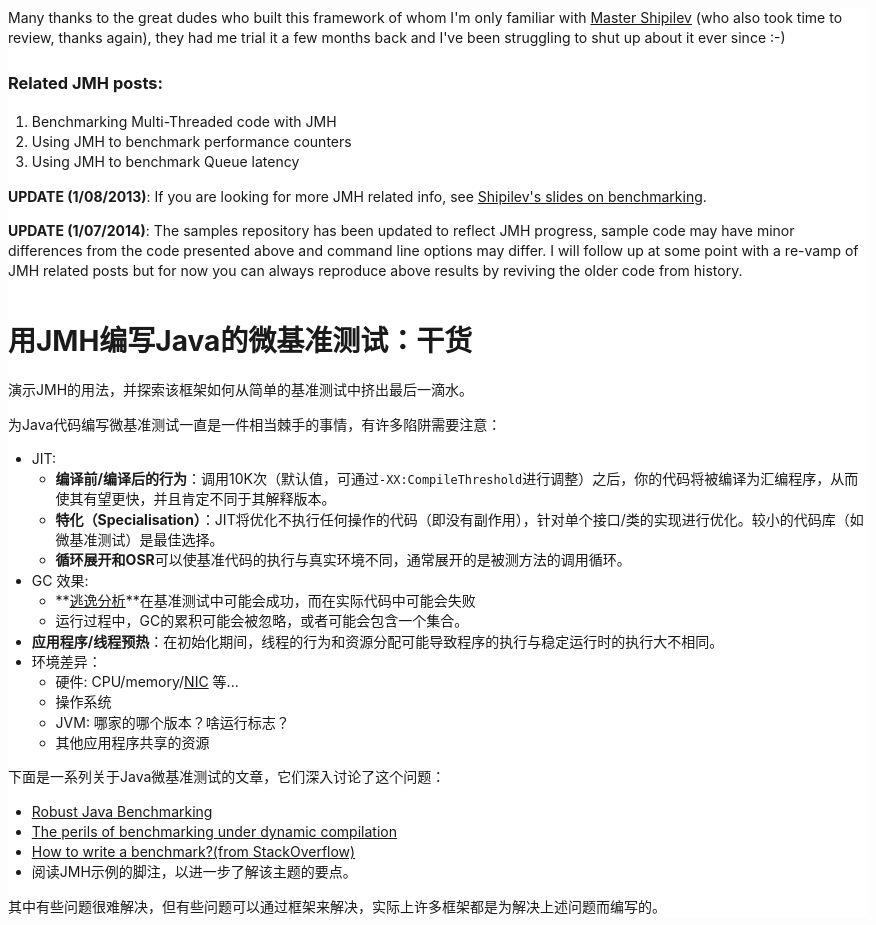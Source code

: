 Many thanks to the great dudes who built this framework of whom I'm only familiar with [Master Shipilev](https://twitter.com/shipilev) (who also took time to review, thanks again), they had me trial it a few months back and I've been struggling to shut up about it ever since :-)

### Related JMH posts:

1. Benchmarking Multi-Threaded code with JMH
2. Using JMH to benchmark performance counters
3. Using JMH to benchmark Queue latency

**UPDATE (1/08/2013)**: If you are looking for more JMH related info, see [Shipilev's slides on benchmarking](https://shipilev.net/#benchmarking).

**UPDATE (1/07/2014)**: The samples repository has been updated to reflect JMH progress, sample code may have minor differences from the code presented above and command line options may differ. I will follow up at some point with a re-vamp of JMH related posts but for now you can always reproduce above results by reviving the older code from history.



# 用JMH编写Java的微基准测试：干货

演示JMH的用法，并探索该框架如何从简单的基准测试中挤出最后一滴水。

为Java代码编写微基准测试一直是一件相当棘手的事情，有许多陷阱需要注意：

- JIT:
  - **编译前/编译后的行为**：调用10K次（默认值，可通过`-XX:CompileThreshold`进行调整）之后，你的代码将被编译为汇编程序，从而使其有望更快，并且肯定不同于其解释版本。
  - **特化（Specialisation）**：JIT将优化不执行任何操作的代码（即没有副作用），针对单个接口/类的实现进行优化。较小的代码库（如微基准测试）是最佳选择。
  - **循环展开和OSR**可以使基准代码的执行与真实环境不同，通常展开的是被测方法的调用循环。
- GC 效果:
  - **[逃逸分析]()**在基准测试中可能会成功，而在实际代码中可能会失败
  - 运行过程中，GC的累积可能会被忽略，或者可能会包含一个集合。
- **应用程序/线程预热**：在初始化期间，线程的行为和资源分配可能导致程序的执行与稳定运行时的执行大不相同。
- 环境差异：
  - 硬件: CPU/memory/<u>NIC</u> 等...
  - 操作系统
  - JVM: 哪家的哪个版本？啥运行标志？
  - 其他应用程序共享的资源

下面是一系列关于Java微基准测试的文章，它们深入讨论了这个问题：

- [Robust Java Benchmarking](http://www.ibm.com/developerworks/java/library/j-benchmark1/index.html)
- [The perils of benchmarking under dynamic compilation](http://www.ibm.com/developerworks/library/j-jtp12214/)
- [How to write a benchmark?(from StackOverflow)](http://stackoverflow.com/questions/504103/how-do-i-write-a-correct-micro-benchmark-in-java)
- 阅读JMH示例的脚注，以进一步了解该主题的要点。

其中有些问题很难解决，但有些问题可以通过框架来解决，实际上许多框架都是为解决上述问题而编写的。